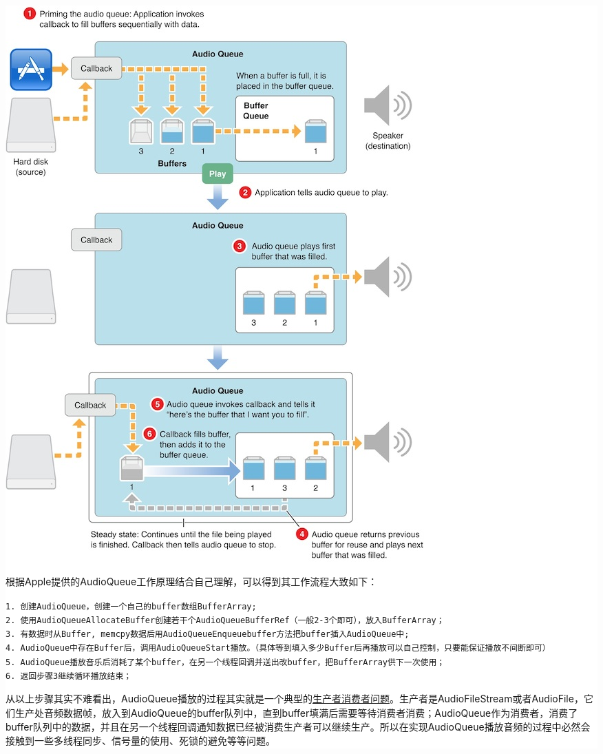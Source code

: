 ![audioqueuePlayback](./audioqueuePlayback.jpg)

根据Apple提供的AudioQueue工作原理结合自己理解，可以得到其工作流程大致如下：

```
1. 创建AudioQueue，创建一个自己的buffer数组BufferArray;
2. 使用AudioQueueAllocateBuffer创建若干个AudioQueueBufferRef（一般2-3个即可），放入BufferArray；
3. 有数据时从Buffer, memcpy数据后用AudioQueueEnqueuebuffer方法把buffer插入AudioQueue中;
4. AudioQueue中存在Buffer后，调用AudioQueueStart播放。（具体等到填入多少Buffer后再播放可以自己控制，只要能保证播放不间断即可）
5. AudioQueue播放音乐后消耗了某个buffer，在另一个线程回调并送出改buffer，把BufferArray供下一次使用；
6. 返回步骤3继续循环播放结束；
```
从以上步骤其实不难看出，AudioQueue播放的过程其实就是一个典型的[生产者消费者问题](http://zh.wikipedia.org/zh/生产者消费者问题)。生产者是AudioFileStream或者AudioFile，它们生产处音频数据帧，放入到AudioQueue的buffer队列中，直到buffer填满后需要等待消费者消费；AudioQueue作为消费者，消费了buffer队列中的数据，并且在另一个线程回调通知数据已经被消费生产者可以继续生产。所以在实现AudioQueue播放音频的过程中必然会接触到一些多线程同步、信号量的使用、死锁的避免等等问题。
